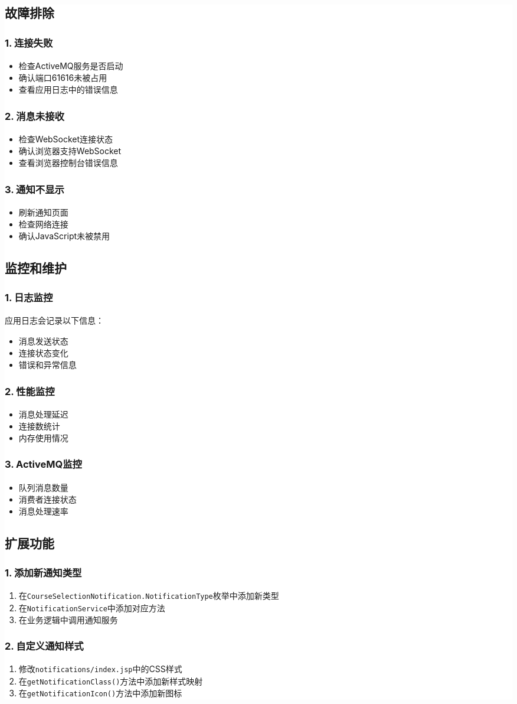 ## 故障排除

### 1. 连接失败
- 检查ActiveMQ服务是否启动
- 确认端口61616未被占用
- 查看应用日志中的错误信息

### 2. 消息未接收
- 检查WebSocket连接状态
- 确认浏览器支持WebSocket
- 查看浏览器控制台错误信息

### 3. 通知不显示
- 刷新通知页面
- 检查网络连接
- 确认JavaScript未被禁用

## 监控和维护

### 1. 日志监控
应用日志会记录以下信息：
- 消息发送状态
- 连接状态变化
- 错误和异常信息

### 2. 性能监控
- 消息处理延迟
- 连接数统计
- 内存使用情况

### 3. ActiveMQ监控
- 队列消息数量
- 消费者连接状态
- 消息处理速率

## 扩展功能

### 1. 添加新通知类型
1. 在`CourseSelectionNotification.NotificationType`枚举中添加新类型
2. 在`NotificationService`中添加对应方法
3. 在业务逻辑中调用通知服务

### 2. 自定义通知样式
1. 修改`notifications/index.jsp`中的CSS样式
2. 在`getNotificationClass()`方法中添加新样式映射
3. 在`getNotificationIcon()`方法中添加新图标
